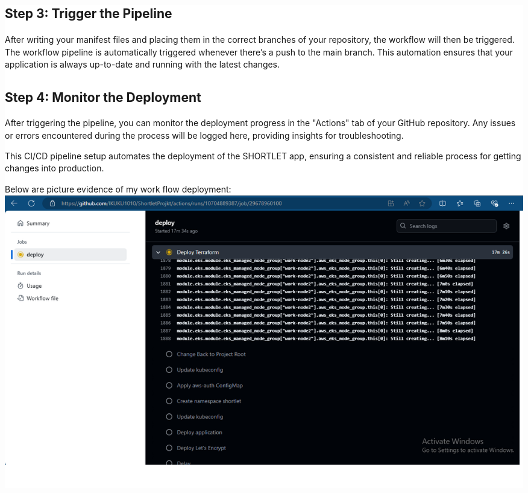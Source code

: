 

## Step 3: Trigger the Pipeline

After writing your manifest files and placing them in the correct branches of your repository, the workflow will then be triggered. 
The workflow pipeline is automatically triggered whenever there’s a push to the main branch. This automation ensures that your application is always up-to-date and running with the latest changes.


## Step 4: Monitor the Deployment

After triggering the pipeline, you can monitor the deployment progress in the "Actions" tab of your GitHub repository. Any issues or errors encountered during the process will be logged here, providing insights for troubleshooting.


This CI/CD pipeline setup automates the deployment of the SHORTLET app, ensuring a consistent and reliable process for getting changes into production.


Below are picture evidence of my work flow deployment:
<br>
![deployment of cicd pipeline](./images/cicd%20deploying.png)

<br>

